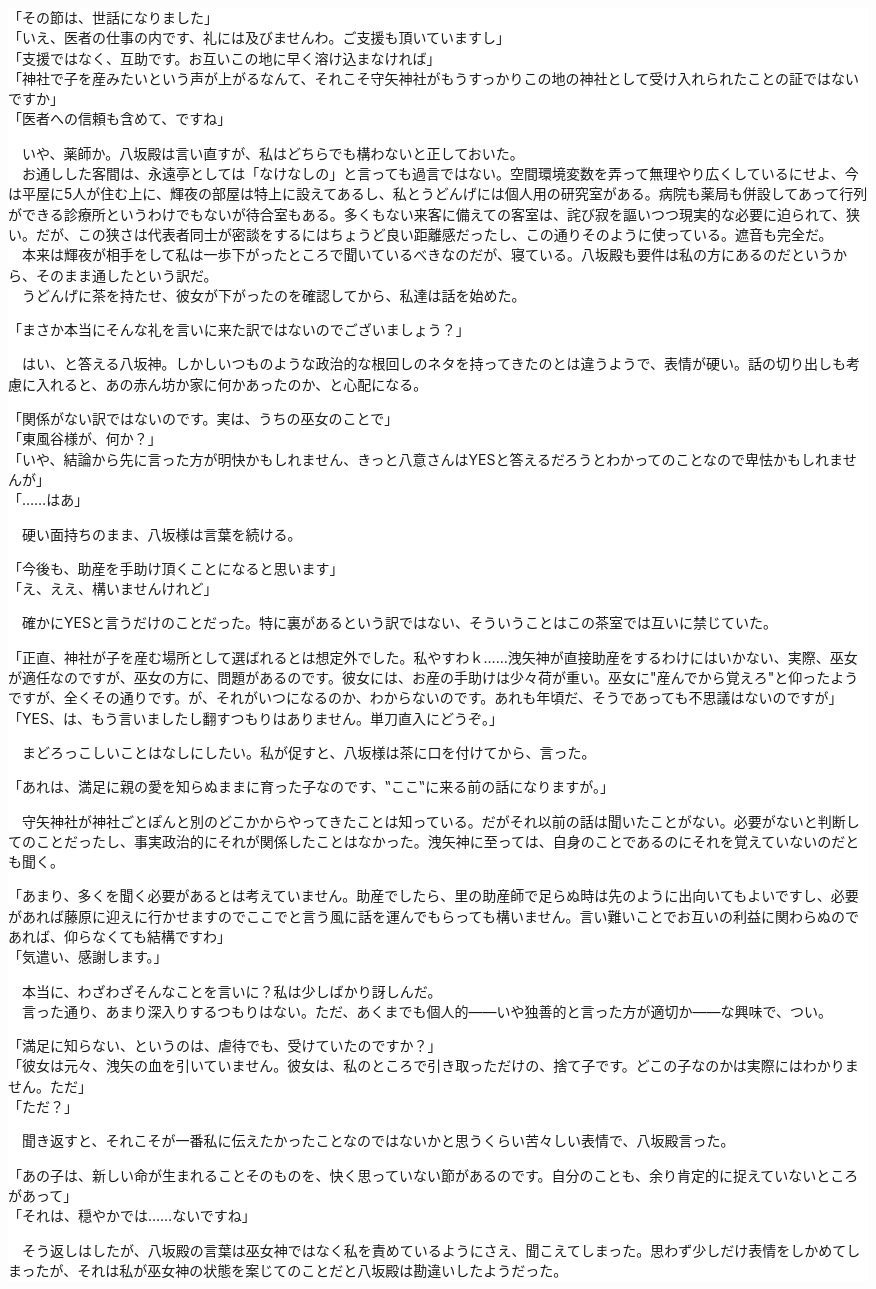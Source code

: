 「その節は、世話になりました」</br>
「いえ、医者の仕事の内です、礼には及びませんわ。ご支援も頂いていますし」</br>
「支援ではなく、互助です。お互いこの地に早く溶け込まなければ」</br>
「神社で子を産みたいという声が上がるなんて、それこそ守矢神社がもうすっかりこの地の神社として受け入れられたことの証ではないですか」</br>
「医者への信頼も含めて、ですね」</br>

&emsp;いや、薬師か。八坂殿は言い直すが、私はどちらでも構わないと正しておいた。</br>
&emsp;お通しした客間は、永遠亭としては「なけなしの」と言っても過言ではない。空間環境変数を弄って無理やり広くしているにせよ、今は平屋に5人が住む上に、輝夜の部屋は特上に設えてあるし、私とうどんげには個人用の研究室がある。病院も薬局も併設してあって行列ができる診療所というわけでもないが待合室もある。多くもない来客に備えての客室は、詫び寂を謳いつつ現実的な必要に迫られて、狭い。だが、この狭さは代表者同士が密談をするにはちょうど良い距離感だったし、この通りそのように使っている。遮音も完全だ。</br>
&emsp;本来は輝夜が相手をして私は一歩下がったところで聞いているべきなのだが、寝ている。八坂殿も要件は私の方にあるのだというから、そのまま通したという訳だ。</br>
&emsp;うどんげに茶を持たせ、彼女が下がったのを確認してから、私達は話を始めた。</br>

「まさか本当にそんな礼を言いに来た訳ではないのでございましょう？」</br>

&emsp;はい、と答える八坂神。しかしいつものような政治的な根回しのネタを持ってきたのとは違うようで、表情が硬い。話の切り出しも考慮に入れると、あの赤ん坊か家に何かあったのか、と心配になる。</br>

「関係がない訳ではないのです。実は、うちの巫女のことで」</br>
「東風谷様が、何か？」</br>
「いや、結論から先に言った方が明快かもしれません、きっと八意さんはYESと答えるだろうとわかってのことなので卑怯かもしれませんが」</br>
「……はあ」</br>

&emsp;硬い面持ちのまま、八坂様は言葉を続ける。</br>

「今後も、助産を手助け頂くことになると思います」</br>
「え、ええ、構いませんけれど」</br>

&emsp;確かにYESと言うだけのことだった。特に裏があるという訳ではない、そういうことはこの茶室では互いに禁じていた。</br>

「正直、神社が子を産む場所として選ばれるとは想定外でした。私やすわｋ……洩矢神が直接助産をするわけにはいかない、実際、巫女が適任なのですが、巫女の方に、問題があるのです。彼女には、お産の手助けは少々荷が重い。巫女に"産んでから覚えろ"と仰ったようですが、全くその通りです。が、それがいつになるのか、わからないのです。あれも年頃だ、そうであっても不思議はないのですが」</br>
「YES、は、もう言いましたし翻すつもりはありません。単刀直入にどうぞ。」</br>

&emsp;まどろっこしいことはなしにしたい。私が促すと、八坂様は茶に口を付けてから、言った。</br>

「あれは、満足に親の愛を知らぬままに育った子なのです、‟ここ‟に来る前の話になりますが。」</br>

&emsp;守矢神社が神社ごとぽんと別のどこかからやってきたことは知っている。だがそれ以前の話は聞いたことがない。必要がないと判断してのことだったし、事実政治的にそれが関係したことはなかった。洩矢神に至っては、自身のことであるのにそれを覚えていないのだとも聞く。</br>

「あまり、多くを聞く必要があるとは考えていません。助産でしたら、里の助産師で足らぬ時は先のように出向いてもよいですし、必要があれば藤原に迎えに行かせますのでここでと言う風に話を運んでもらっても構いません。言い難いことでお互いの利益に関わらぬのであれば、仰らなくても結構ですわ」</br>
「気遣い、感謝します。」</br>

&emsp;本当に、わざわざそんなことを言いに？私は少しばかり訝しんだ。</br>
&emsp;言った通り、あまり深入りするつもりはない。ただ、あくまでも個人的——いや独善的と言った方が適切か——な興味で、つい。</br>

「満足に知らない、というのは、虐待でも、受けていたのですか？」</br>
「彼女は元々、洩矢の血を引いていません。彼女は、私のところで引き取っただけの、捨て子です。どこの子なのかは実際にはわかりません。ただ」</br>
「ただ？」</br>

&emsp;聞き返すと、それこそが一番私に伝えたかったことなのではないかと思うくらい苦々しい表情で、八坂殿言った。</br>

「あの子は、新しい命が生まれることそのものを、快く思っていない節があるのです。自分のことも、余り肯定的に捉えていないところがあって」</br>
「それは、穏やかでは……ないですね」</br>

&emsp;そう返しはしたが、八坂殿の言葉は巫女神ではなく私を責めているようにさえ、聞こえてしまった。思わず少しだけ表情をしかめてしまったが、それは私が巫女神の状態を案じてのことだと八坂殿は勘違いしたようだった。</br>
